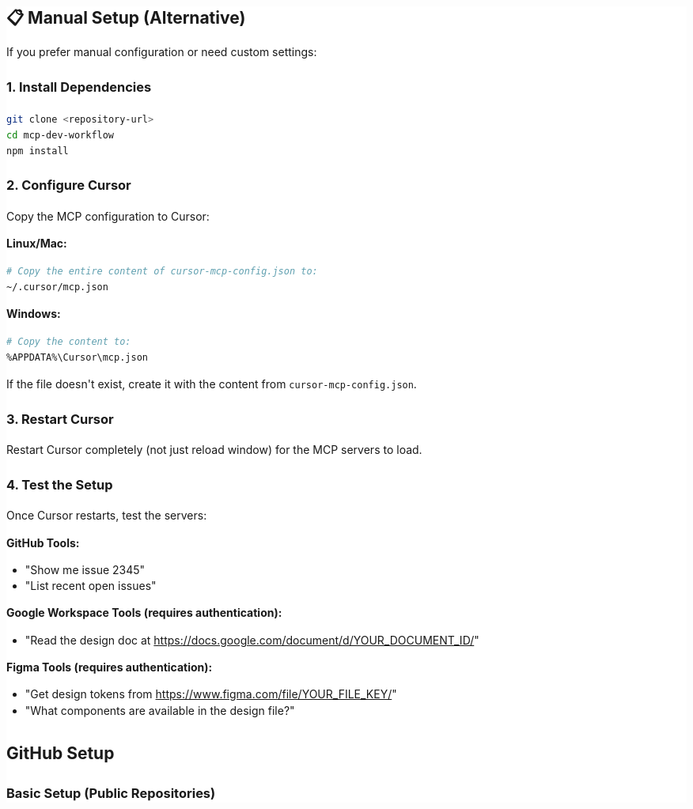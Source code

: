 
## 📋 Manual Setup (Alternative)

If you prefer manual configuration or need custom settings:

### 1. Install Dependencies

```bash
git clone <repository-url>
cd mcp-dev-workflow
npm install
```

### 2. Configure Cursor

Copy the MCP configuration to Cursor:

**Linux/Mac:**

```bash
# Copy the entire content of cursor-mcp-config.json to:
~/.cursor/mcp.json
```

**Windows:**

```bash
# Copy the content to:
%APPDATA%\Cursor\mcp.json
```

If the file doesn't exist, create it with the content from `cursor-mcp-config.json`.

### 3. Restart Cursor

Restart Cursor completely (not just reload window) for the MCP servers to load.

### 4. Test the Setup

Once Cursor restarts, test the servers:

**GitHub Tools:**

- "Show me issue 2345"
- "List recent open issues"

**Google Workspace Tools (requires authentication):**

- "Read the design doc at https://docs.google.com/document/d/YOUR_DOCUMENT_ID/"

**Figma Tools (requires authentication):**

- "Get design tokens from https://www.figma.com/file/YOUR_FILE_KEY/"
- "What components are available in the design file?"

## GitHub Setup

### Basic Setup (Public Repositories)
